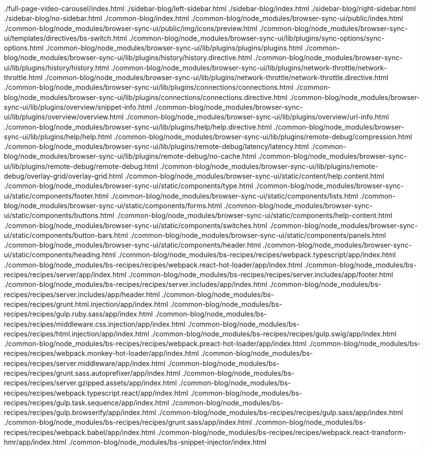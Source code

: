 ./full-page-video-carousel/index.html
./sidebar-blog/left-sidebar.html
./sidebar-blog/index.html
./sidebar-blog/right-sidebar.html
./sidebar-blog/no-sidebar.html
./common-blog/index.html
./common-blog/node_modules/browser-sync-ui/public/index.html
./common-blog/node_modules/browser-sync-ui/public/img/icons/preview.html
./common-blog/node_modules/browser-sync-ui/templates/directives/bs-switch.html
./common-blog/node_modules/browser-sync-ui/lib/plugins/sync-options/sync-options.html
./common-blog/node_modules/browser-sync-ui/lib/plugins/plugins/plugins.html
./common-blog/node_modules/browser-sync-ui/lib/plugins/history/history.directive.html
./common-blog/node_modules/browser-sync-ui/lib/plugins/history/history.html
./common-blog/node_modules/browser-sync-ui/lib/plugins/network-throttle/network-throttle.html
./common-blog/node_modules/browser-sync-ui/lib/plugins/network-throttle/network-throttle.directive.html
./common-blog/node_modules/browser-sync-ui/lib/plugins/connections/connections.html
./common-blog/node_modules/browser-sync-ui/lib/plugins/connections/connections.directive.html
./common-blog/node_modules/browser-sync-ui/lib/plugins/overview/snippet-info.html
./common-blog/node_modules/browser-sync-ui/lib/plugins/overview/overview.html
./common-blog/node_modules/browser-sync-ui/lib/plugins/overview/url-info.html
./common-blog/node_modules/browser-sync-ui/lib/plugins/help/help.directive.html
./common-blog/node_modules/browser-sync-ui/lib/plugins/help/help.html
./common-blog/node_modules/browser-sync-ui/lib/plugins/remote-debug/compression.html
./common-blog/node_modules/browser-sync-ui/lib/plugins/remote-debug/latency/latency.html
./common-blog/node_modules/browser-sync-ui/lib/plugins/remote-debug/no-cache.html
./common-blog/node_modules/browser-sync-ui/lib/plugins/remote-debug/remote-debug.html
./common-blog/node_modules/browser-sync-ui/lib/plugins/remote-debug/overlay-grid/overlay-grid.html
./common-blog/node_modules/browser-sync-ui/static/content/help.content.html
./common-blog/node_modules/browser-sync-ui/static/components/type.html
./common-blog/node_modules/browser-sync-ui/static/components/footer.html
./common-blog/node_modules/browser-sync-ui/static/components/lists.html
./common-blog/node_modules/browser-sync-ui/static/components/forms.html
./common-blog/node_modules/browser-sync-ui/static/components/buttons.html
./common-blog/node_modules/browser-sync-ui/static/components/help-content.html
./common-blog/node_modules/browser-sync-ui/static/components/switches.html
./common-blog/node_modules/browser-sync-ui/static/components/button-bars.html
./common-blog/node_modules/browser-sync-ui/static/components/panels.html
./common-blog/node_modules/browser-sync-ui/static/components/header.html
./common-blog/node_modules/browser-sync-ui/static/components/heading.html
./common-blog/node_modules/bs-recipes/recipes/webpack.typescript/app/index.html
./common-blog/node_modules/bs-recipes/recipes/webpack.react-hot-loader/app/index.html
./common-blog/node_modules/bs-recipes/recipes/server/app/index.html
./common-blog/node_modules/bs-recipes/recipes/server.includes/app/footer.html
./common-blog/node_modules/bs-recipes/recipes/server.includes/app/index.html
./common-blog/node_modules/bs-recipes/recipes/server.includes/app/header.html
./common-blog/node_modules/bs-recipes/recipes/grunt.html.injection/app/index.html
./common-blog/node_modules/bs-recipes/recipes/gulp.ruby.sass/app/index.html
./common-blog/node_modules/bs-recipes/recipes/middleware.css.injection/app/index.html
./common-blog/node_modules/bs-recipes/recipes/html.injection/app/index.html
./common-blog/node_modules/bs-recipes/recipes/gulp.swig/app/index.html
./common-blog/node_modules/bs-recipes/recipes/webpack.preact-hot-loader/app/index.html
./common-blog/node_modules/bs-recipes/recipes/webpack.monkey-hot-loader/app/index.html
./common-blog/node_modules/bs-recipes/recipes/server.middleware/app/index.html
./common-blog/node_modules/bs-recipes/recipes/grunt.sass.autoprefixer/app/index.html
./common-blog/node_modules/bs-recipes/recipes/server.gzipped.assets/app/index.html
./common-blog/node_modules/bs-recipes/recipes/webpack.typescript.react/app/index.html
./common-blog/node_modules/bs-recipes/recipes/gulp.task.sequence/app/index.html
./common-blog/node_modules/bs-recipes/recipes/gulp.browserify/app/index.html
./common-blog/node_modules/bs-recipes/recipes/gulp.sass/app/index.html
./common-blog/node_modules/bs-recipes/recipes/grunt.sass/app/index.html
./common-blog/node_modules/bs-recipes/recipes/webpack.babel/app/index.html
./common-blog/node_modules/bs-recipes/recipes/webpack.react-transform-hmr/app/index.html
./common-blog/node_modules/bs-snippet-injector/index.html